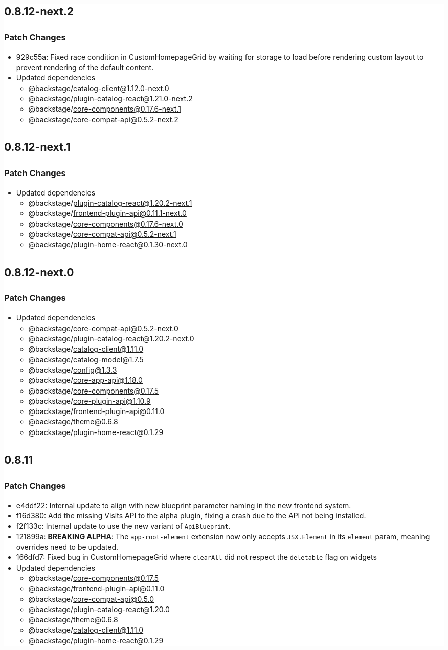 ## 0.8.12-next.2

### Patch Changes

- 929c55a: Fixed race condition in CustomHomepageGrid by waiting for storage to load before rendering custom layout to prevent
  rendering of the default content.
- Updated dependencies
  - @backstage/catalog-client@1.12.0-next.0
  - @backstage/plugin-catalog-react@1.21.0-next.2
  - @backstage/core-components@0.17.6-next.1
  - @backstage/core-compat-api@0.5.2-next.2

## 0.8.12-next.1

### Patch Changes

- Updated dependencies
  - @backstage/plugin-catalog-react@1.20.2-next.1
  - @backstage/frontend-plugin-api@0.11.1-next.0
  - @backstage/core-components@0.17.6-next.0
  - @backstage/core-compat-api@0.5.2-next.1
  - @backstage/plugin-home-react@0.1.30-next.0

## 0.8.12-next.0

### Patch Changes

- Updated dependencies
  - @backstage/core-compat-api@0.5.2-next.0
  - @backstage/plugin-catalog-react@1.20.2-next.0
  - @backstage/catalog-client@1.11.0
  - @backstage/catalog-model@1.7.5
  - @backstage/config@1.3.3
  - @backstage/core-app-api@1.18.0
  - @backstage/core-components@0.17.5
  - @backstage/core-plugin-api@1.10.9
  - @backstage/frontend-plugin-api@0.11.0
  - @backstage/theme@0.6.8
  - @backstage/plugin-home-react@0.1.29

## 0.8.11

### Patch Changes

- e4ddf22: Internal update to align with new blueprint parameter naming in the new frontend system.
- f16d380: Add the missing Visits API to the alpha plugin, fixing a crash due to the API not being installed.
- f2f133c: Internal update to use the new variant of `ApiBlueprint`.
- 121899a: **BREAKING ALPHA**: The `app-root-element` extension now only accepts `JSX.Element` in its `element` param, meaning overrides need to be updated.
- 166dfd7: Fixed bug in CustomHomepageGrid where `clearAll` did not respect the `deletable` flag on widgets
- Updated dependencies
  - @backstage/core-components@0.17.5
  - @backstage/frontend-plugin-api@0.11.0
  - @backstage/core-compat-api@0.5.0
  - @backstage/plugin-catalog-react@1.20.0
  - @backstage/theme@0.6.8
  - @backstage/catalog-client@1.11.0
  - @backstage/plugin-home-react@0.1.29
